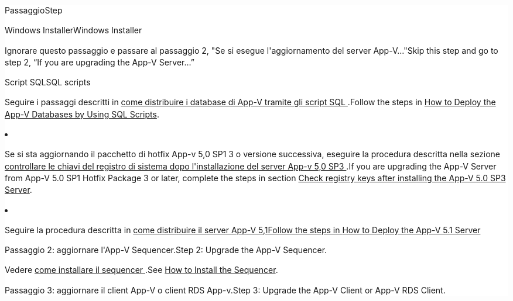 <th align="left"><span data-ttu-id="8758e-163">Passaggio</span><span class="sxs-lookup"><span data-stu-id="8758e-163">Step</span></span></th>
</tr>
</thead>
<tbody>
<tr class="odd">
<td align="left"><p><span data-ttu-id="8758e-164">Windows Installer</span><span class="sxs-lookup"><span data-stu-id="8758e-164">Windows Installer</span></span></p></td>
<td align="left"><p><span data-ttu-id="8758e-165">Ignorare questo passaggio e passare al passaggio 2, "Se si esegue l'aggiornamento del server App-V..."</span><span class="sxs-lookup"><span data-stu-id="8758e-165">Skip this step and go to step 2, “If you are upgrading the App-V Server...”</span></span></p></td>
</tr>
<tr class="even">
<td align="left"><p><span data-ttu-id="8758e-166">Script SQL</span><span class="sxs-lookup"><span data-stu-id="8758e-166">SQL scripts</span></span></p></td>
<td align="left"><p><span data-ttu-id="8758e-167">Seguire i passaggi descritti in <a href="how-to-deploy-the-app-v-databases-by-using-sql-scripts.md" data-raw-source="[How to Deploy the App-V Databases by Using SQL Scripts](how-to-deploy-the-app-v-databases-by-using-sql-scripts.md)"> come distribuire i database di App-V tramite gli script SQL </a> .</span><span class="sxs-lookup"><span data-stu-id="8758e-167">Follow the steps in <a href="how-to-deploy-the-app-v-databases-by-using-sql-scripts.md" data-raw-source="[How to Deploy the App-V Databases by Using SQL Scripts](how-to-deploy-the-app-v-databases-by-using-sql-scripts.md)">How to Deploy the App-V Databases by Using SQL Scripts</a>.</span></span></p></td>
</tr>
</tbody>
</table>
<li><p><span data-ttu-id="8758e-168">Se si sta aggiornando il pacchetto di hotfix App-v 5,0 SP1 3 o versione successiva, eseguire la procedura descritta nella sezione <a href="check-reg-key-svr.md" data-raw-source="[Check registry keys after installing the App-V 5.0 SP3 Server](check-reg-key-svr.md)"> controllare le chiavi del registro di sistema dopo l'installazione del server App-v 5,0 SP3 </a> .</span><span class="sxs-lookup"><span data-stu-id="8758e-168">If you are upgrading the App-V Server from App-V 5.0 SP1 Hotfix Package 3 or later, complete the steps in section <a href="check-reg-key-svr.md" data-raw-source="[Check registry keys after installing the App-V 5.0 SP3 Server](check-reg-key-svr.md)">Check registry keys after installing the App-V 5.0 SP3 Server</a>.</span></span></p></li>
<li><p><span data-ttu-id="8758e-169">Seguire la procedura descritta in <a href="how-to-deploy-the-app-v-51-server.md" data-raw-source="[How to Deploy the App-V 5.1 Server](how-to-deploy-the-app-v-51-server.md)"> come distribuire il server App-V 5,1</span><span class="sxs-lookup"><span data-stu-id="8758e-169">Follow the steps in <a href="how-to-deploy-the-app-v-51-server.md" data-raw-source="[How to Deploy the App-V 5.1 Server](how-to-deploy-the-app-v-51-server.md)">How to Deploy the App-V 5.1 Server</span></span></a></p></li>
<p> </p></li>
</ol></td>
</tr>
<tr class="even">
<td align="left"><p><span data-ttu-id="8758e-170">Passaggio 2: aggiornare l'App-V Sequencer.</span><span class="sxs-lookup"><span data-stu-id="8758e-170">Step 2: Upgrade the App-V Sequencer.</span></span></p></td>
<td align="left"><p><span data-ttu-id="8758e-171">Vedere <a href="how-to-install-the-sequencer-beta-gb18030.md" data-raw-source="[How to Install the Sequencer](how-to-install-the-sequencer-beta-gb18030.md)"> come installare il sequencer </a> .</span><span class="sxs-lookup"><span data-stu-id="8758e-171">See <a href="how-to-install-the-sequencer-beta-gb18030.md" data-raw-source="[How to Install the Sequencer](how-to-install-the-sequencer-beta-gb18030.md)">How to Install the Sequencer</a>.</span></span></p></td>
</tr>
<tr class="odd">
<td align="left"><p><span data-ttu-id="8758e-172">Passaggio 3: aggiornare il client App-V o client RDS App-v.</span><span class="sxs-lookup"><span data-stu-id="8758e-172">Step 3: Upgrade the App-V Client or App-V RDS Client.</span></span></p></td>